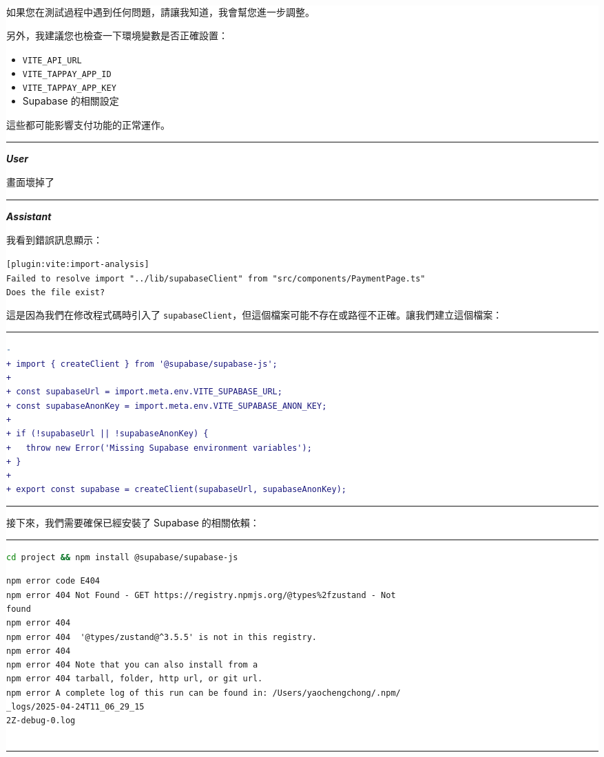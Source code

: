 如果您在測試過程中遇到任何問題，請讓我知道，我會幫您進一步調整。

另外，我建議您也檢查一下環境變數是否正確設置：
- `VITE_API_URL`
- `VITE_TAPPAY_APP_ID`
- `VITE_TAPPAY_APP_KEY`
- Supabase 的相關設定

這些都可能影響支付功能的正常運作。

---

_**User**_

畫面壞掉了

---

_**Assistant**_

我看到錯誤訊息顯示：

```
[plugin:vite:import-analysis]
Failed to resolve import "../lib/supabaseClient" from "src/components/PaymentPage.ts"
Does the file exist?
```

這是因為我們在修改程式碼時引入了 `supabaseClient`，但這個檔案可能不存在或路徑不正確。讓我們建立這個檔案：

---

```diff
- 
+ import { createClient } from '@supabase/supabase-js';
+ 
+ const supabaseUrl = import.meta.env.VITE_SUPABASE_URL;
+ const supabaseAnonKey = import.meta.env.VITE_SUPABASE_ANON_KEY;
+ 
+ if (!supabaseUrl || !supabaseAnonKey) {
+   throw new Error('Missing Supabase environment variables');
+ }
+ 
+ export const supabase = createClient(supabaseUrl, supabaseAnonKey); 
```

---

接下來，我們需要確保已經安裝了 Supabase 的相關依賴：

---

```bash
cd project && npm install @supabase/supabase-js
```

```
npm error code E404
npm error 404 Not Found - GET https://registry.npmjs.org/@types%2fzustand - Not
found
npm error 404
npm error 404  '@types/zustand@^3.5.5' is not in this registry.
npm error 404
npm error 404 Note that you can also install from a
npm error 404 tarball, folder, http url, or git url.
npm error A complete log of this run can be found in: /Users/yaochengchong/.npm/
_logs/2025-04-24T11_06_29_15
2Z-debug-0.log
                            
```

---